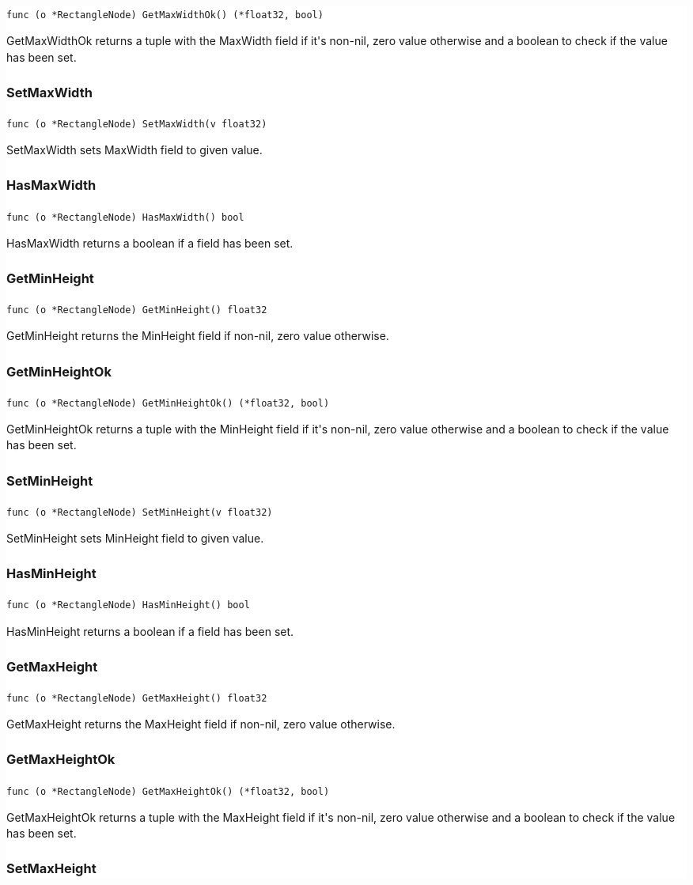 `func (o *RectangleNode) GetMaxWidthOk() (*float32, bool)`

GetMaxWidthOk returns a tuple with the MaxWidth field if it's non-nil, zero value otherwise
and a boolean to check if the value has been set.

### SetMaxWidth

`func (o *RectangleNode) SetMaxWidth(v float32)`

SetMaxWidth sets MaxWidth field to given value.

### HasMaxWidth

`func (o *RectangleNode) HasMaxWidth() bool`

HasMaxWidth returns a boolean if a field has been set.

### GetMinHeight

`func (o *RectangleNode) GetMinHeight() float32`

GetMinHeight returns the MinHeight field if non-nil, zero value otherwise.

### GetMinHeightOk

`func (o *RectangleNode) GetMinHeightOk() (*float32, bool)`

GetMinHeightOk returns a tuple with the MinHeight field if it's non-nil, zero value otherwise
and a boolean to check if the value has been set.

### SetMinHeight

`func (o *RectangleNode) SetMinHeight(v float32)`

SetMinHeight sets MinHeight field to given value.

### HasMinHeight

`func (o *RectangleNode) HasMinHeight() bool`

HasMinHeight returns a boolean if a field has been set.

### GetMaxHeight

`func (o *RectangleNode) GetMaxHeight() float32`

GetMaxHeight returns the MaxHeight field if non-nil, zero value otherwise.

### GetMaxHeightOk

`func (o *RectangleNode) GetMaxHeightOk() (*float32, bool)`

GetMaxHeightOk returns a tuple with the MaxHeight field if it's non-nil, zero value otherwise
and a boolean to check if the value has been set.

### SetMaxHeight
